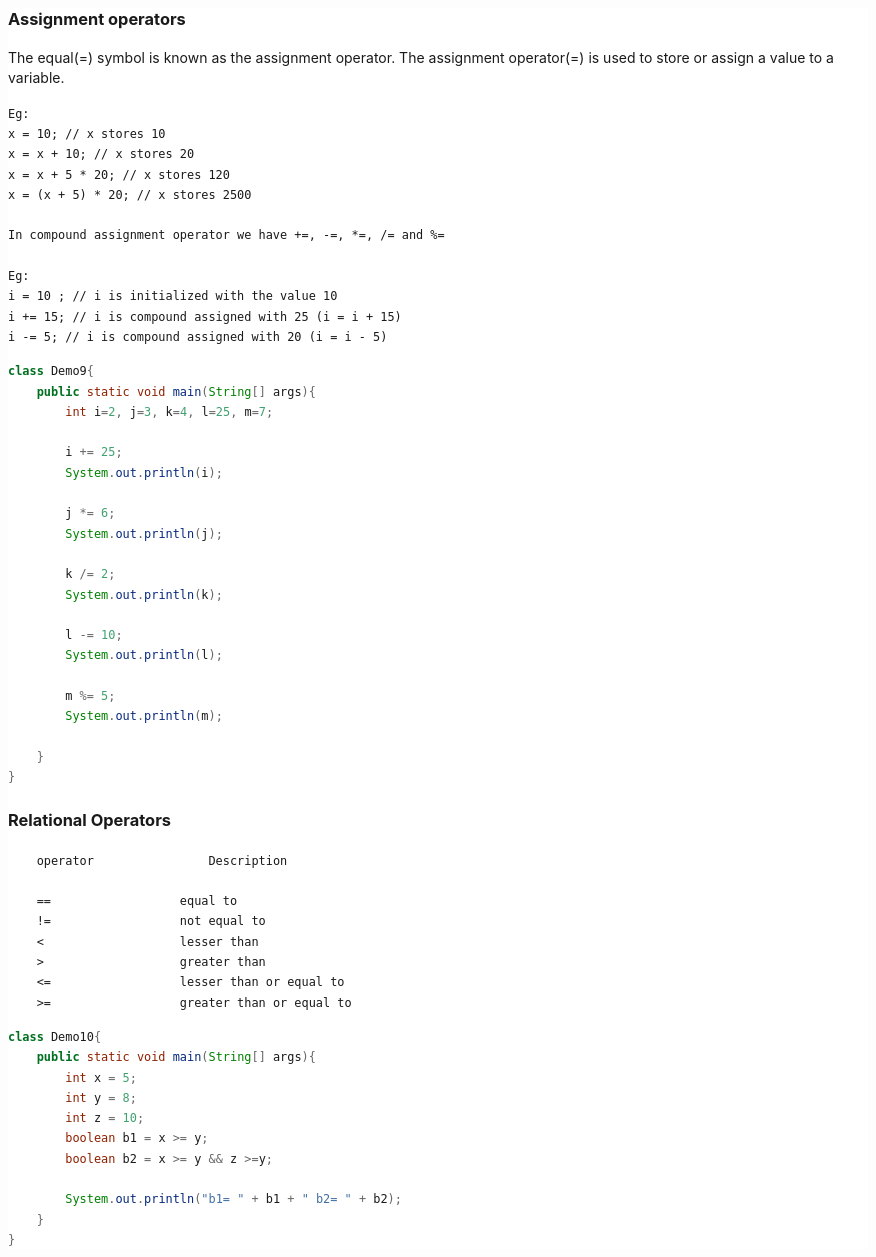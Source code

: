 ### Assignment operators
The equal(=) symbol is known as the assignment operator. The assignment operator(=) is used to store or assign a value to a variable.

    Eg:
    x = 10; // x stores 10
    x = x + 10; // x stores 20
    x = x + 5 * 20; // x stores 120
    x = (x + 5) * 20; // x stores 2500

    In compound assignment operator we have +=, -=, *=, /= and %=

    Eg:
    i = 10 ; // i is initialized with the value 10
    i += 15; // i is compound assigned with 25 (i = i + 15)
    i -= 5; // i is compound assigned with 20 (i = i - 5)

```java
class Demo9{
    public static void main(String[] args){
        int i=2, j=3, k=4, l=25, m=7;

        i += 25;
        System.out.println(i);

        j *= 6;
        System.out.println(j);

        k /= 2;
        System.out.println(k);

        l -= 10;
        System.out.println(l);

        m %= 5;
        System.out.println(m);
    
    }
}
```

### Relational Operators
```
    operator                Description

    ==                  equal to
    !=                  not equal to
    <                   lesser than
    >                   greater than
    <=                  lesser than or equal to
    >=                  greater than or equal to
```
```java
class Demo10{
    public static void main(String[] args){
        int x = 5;
        int y = 8;
        int z = 10;
        boolean b1 = x >= y;
        boolean b2 = x >= y && z >=y;
        
        System.out.println("b1= " + b1 + " b2= " + b2);
    }
}
```
```java
```
